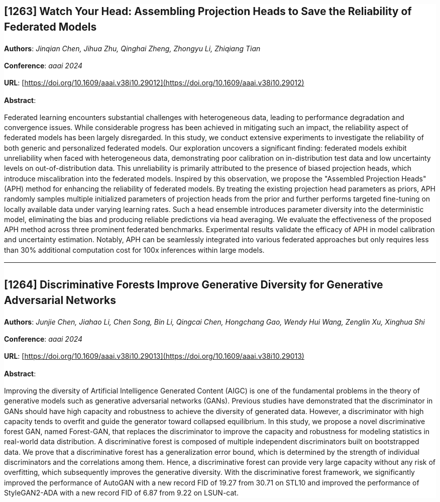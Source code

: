 ## [1263] Watch Your Head: Assembling Projection Heads to Save the Reliability of Federated Models

**Authors**: *Jinqian Chen, Jihua Zhu, Qinghai Zheng, Zhongyu Li, Zhiqiang Tian*

**Conference**: *aaai 2024*

**URL**: [https://doi.org/10.1609/aaai.v38i10.29012](https://doi.org/10.1609/aaai.v38i10.29012)

**Abstract**:

Federated learning encounters substantial challenges with heterogeneous data, leading to performance degradation and convergence issues. While considerable progress has been achieved in mitigating such an impact, the reliability aspect of federated models has been largely disregarded. In this study, we conduct extensive experiments to investigate the reliability of both generic and personalized federated models. Our exploration uncovers a significant finding: federated models exhibit unreliability when faced with heterogeneous data, demonstrating poor calibration on in-distribution test data and low uncertainty levels on out-of-distribution data. This unreliability is primarily attributed to the presence of biased projection heads, which introduce miscalibration into the federated models. Inspired by this observation, we propose the "Assembled Projection Heads" (APH) method for enhancing the reliability of federated models. By treating the existing projection head parameters as priors, APH randomly samples multiple initialized parameters of projection heads from the prior and further performs targeted fine-tuning on locally available data under varying learning rates. Such a head ensemble introduces parameter diversity into the deterministic model, eliminating the bias and producing reliable predictions via head averaging. We evaluate the effectiveness of the proposed APH method across three prominent federated benchmarks. Experimental results validate the efficacy of APH in model calibration and uncertainty estimation. Notably, APH can be seamlessly integrated into various federated approaches but only requires less than 30% additional computation cost for 100x inferences within large models.

----

## [1264] Discriminative Forests Improve Generative Diversity for Generative Adversarial Networks

**Authors**: *Junjie Chen, Jiahao Li, Chen Song, Bin Li, Qingcai Chen, Hongchang Gao, Wendy Hui Wang, Zenglin Xu, Xinghua Shi*

**Conference**: *aaai 2024*

**URL**: [https://doi.org/10.1609/aaai.v38i10.29013](https://doi.org/10.1609/aaai.v38i10.29013)

**Abstract**:

Improving the diversity of Artificial Intelligence Generated Content (AIGC) is one of the fundamental problems in the theory of generative models such as generative adversarial networks (GANs). Previous studies have demonstrated that the discriminator in GANs should have high capacity and robustness to achieve the diversity of generated data. However, a discriminator with high capacity tends to overfit and guide the generator toward collapsed equilibrium. In this study, we propose a novel discriminative forest GAN, named Forest-GAN, that replaces the discriminator to improve the capacity and robustness for modeling statistics in real-world data distribution. A discriminative forest is composed of multiple independent discriminators built on bootstrapped data. We prove that a discriminative forest has a generalization error bound, which is determined by the strength of individual discriminators and the correlations among them. Hence, a discriminative forest can provide very large capacity without any risk of overfitting, which subsequently improves the generative diversity. With the discriminative forest framework, we significantly improved the performance of AutoGAN with a new record FID of 19.27 from 30.71 on STL10 and improved the performance of StyleGAN2-ADA with a new record FID of 6.87 from 9.22 on LSUN-cat.
